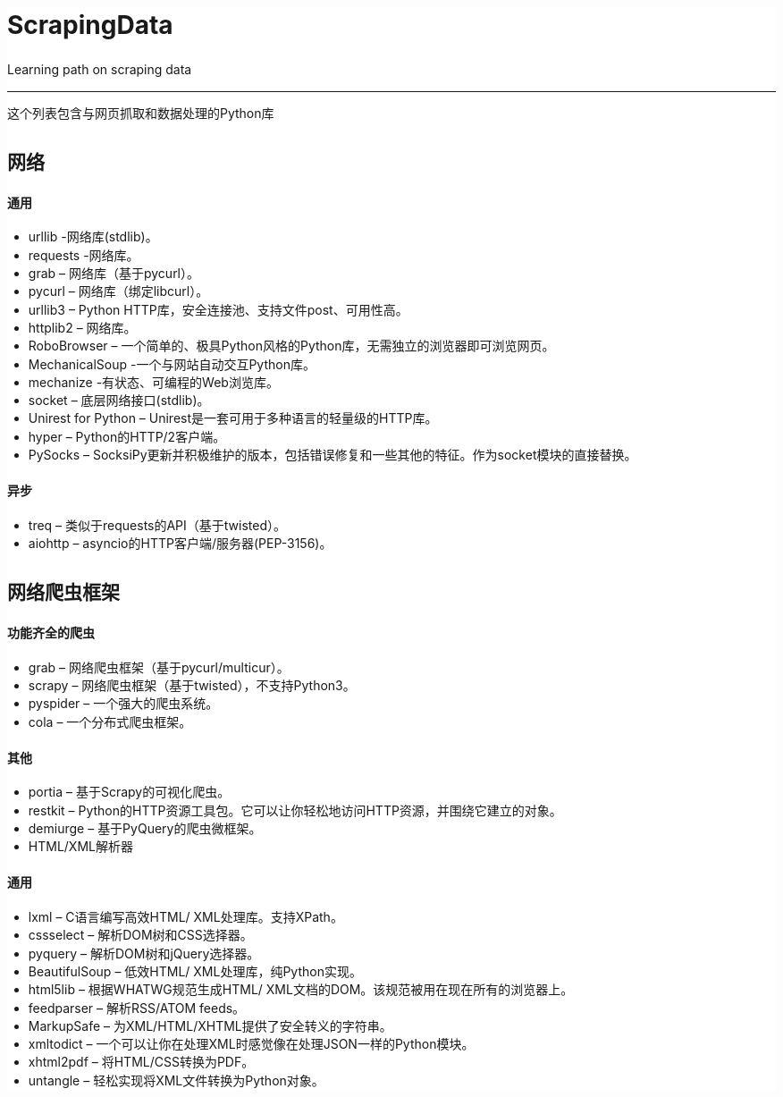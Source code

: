 # ScrapingData
Learning path on scraping data 

-----------------------------------------------------
这个列表包含与网页抓取和数据处理的Python库

## 网络

#### 通用

* urllib -网络库(stdlib)。
* requests -网络库。
* grab – 网络库（基于pycurl）。
* pycurl – 网络库（绑定libcurl）。
* urllib3 – Python HTTP库，安全连接池、支持文件post、可用性高。
* httplib2 – 网络库。
* RoboBrowser – 一个简单的、极具Python风格的Python库，无需独立的浏览器即可浏览网页。
* MechanicalSoup -一个与网站自动交互Python库。
* mechanize -有状态、可编程的Web浏览库。
* socket – 底层网络接口(stdlib)。
* Unirest for Python – Unirest是一套可用于多种语言的轻量级的HTTP库。
* hyper – Python的HTTP/2客户端。
* PySocks – SocksiPy更新并积极维护的版本，包括错误修复和一些其他的特征。作为socket模块的直接替换。

#### 异步

* treq – 类似于requests的API（基于twisted）。
* aiohttp – asyncio的HTTP客户端/服务器(PEP-3156)。

## 网络爬虫框架

#### 功能齐全的爬虫

* grab – 网络爬虫框架（基于pycurl/multicur）。
* scrapy – 网络爬虫框架（基于twisted），不支持Python3。
* pyspider – 一个强大的爬虫系统。
* cola – 一个分布式爬虫框架。

#### 其他
* portia – 基于Scrapy的可视化爬虫。
* restkit – Python的HTTP资源工具包。它可以让你轻松地访问HTTP资源，并围绕它建立的对象。
* demiurge – 基于PyQuery的爬虫微框架。
* HTML/XML解析器

#### 通用
* lxml – C语言编写高效HTML/ XML处理库。支持XPath。
* cssselect – 解析DOM树和CSS选择器。
* pyquery – 解析DOM树和jQuery选择器。
* BeautifulSoup – 低效HTML/ XML处理库，纯Python实现。
* html5lib – 根据WHATWG规范生成HTML/ XML文档的DOM。该规范被用在现在所有的浏览器上。
* feedparser – 解析RSS/ATOM feeds。
* MarkupSafe – 为XML/HTML/XHTML提供了安全转义的字符串。
* xmltodict – 一个可以让你在处理XML时感觉像在处理JSON一样的Python模块。
* xhtml2pdf – 将HTML/CSS转换为PDF。
* untangle – 轻松实现将XML文件转换为Python对象。
